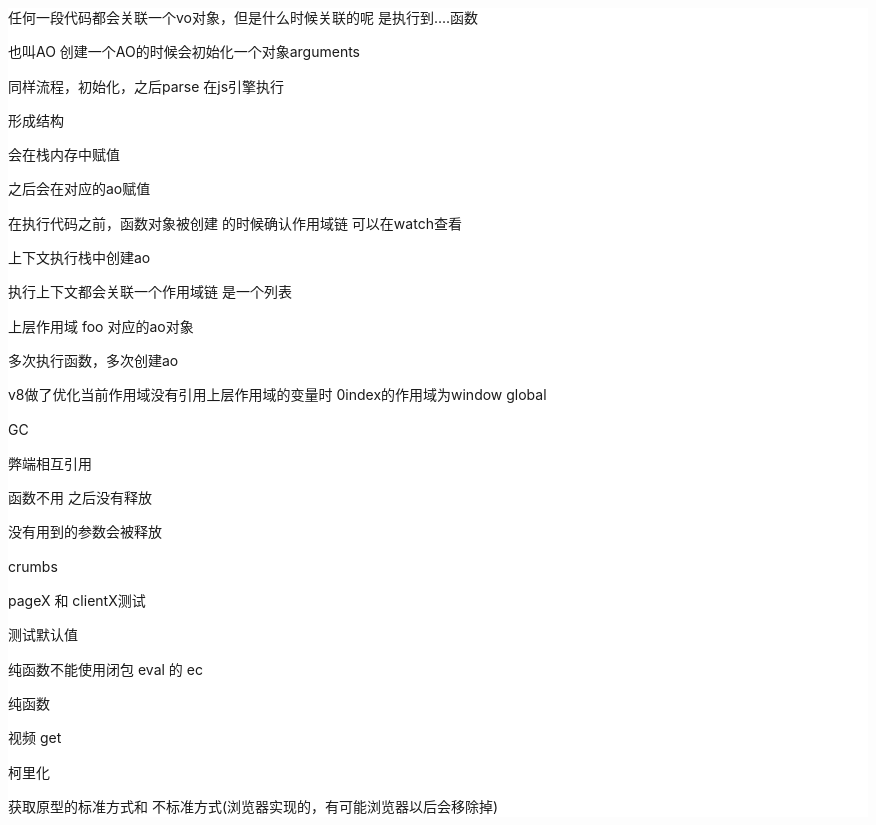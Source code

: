 
任何一段代码都会关联一个vo对象，但是什么时候关联的呢  是执行到....函数

也叫AO 创建一个AO的时候会初始化一个对象arguments

同样流程，初始化，之后parse 在js引擎执行

形成结构



会在栈内存中赋值

之后会在对应的ao赋值



在执行代码之前，函数对象被创建 的时候确认作用域链 可以在watch查看



上下文执行栈中创建ao  

执行上下文都会关联一个作用域链 是一个列表



上层作用域 foo 对应的ao对象



多次执行函数，多次创建ao



v8做了优化当前作用域没有引用上层作用域的变量时  0index的作用域为window global

GC



弊端相互引用



函数不用 之后没有释放



没有用到的参数会被释放

crumbs



pageX 和 clientX测试



测试默认值

纯函数不能使用闭包 eval 的 ec

纯函数

视频 get

柯里化



获取原型的标准方式和 不标准方式(浏览器实现的，有可能浏览器以后会移除掉)
